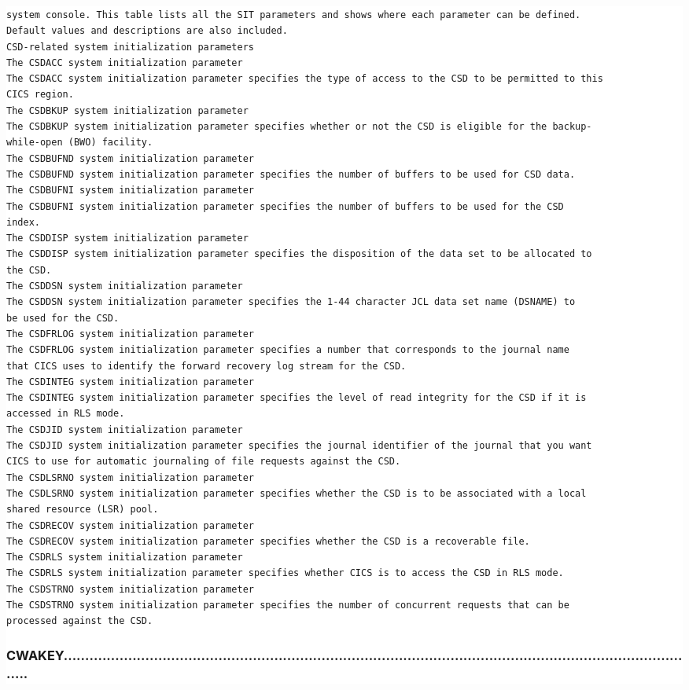 
```
system console. This table lists all the SIT parameters and shows where each parameter can be defined.
Default values and descriptions are also included.
CSD-related system initialization parameters
The CSDACC system initialization parameter
The CSDACC system initialization parameter specifies the type of access to the CSD to be permitted to this
CICS region.
The CSDBKUP system initialization parameter
The CSDBKUP system initialization parameter specifies whether or not the CSD is eligible for the backup-
while-open (BWO) facility.
The CSDBUFND system initialization parameter
The CSDBUFND system initialization parameter specifies the number of buffers to be used for CSD data.
The CSDBUFNI system initialization parameter
The CSDBUFNI system initialization parameter specifies the number of buffers to be used for the CSD
index.
The CSDDISP system initialization parameter
The CSDDISP system initialization parameter specifies the disposition of the data set to be allocated to
the CSD.
The CSDDSN system initialization parameter
The CSDDSN system initialization parameter specifies the 1-44 character JCL data set name (DSNAME) to
be used for the CSD.
The CSDFRLOG system initialization parameter
The CSDFRLOG system initialization parameter specifies a number that corresponds to the journal name
that CICS uses to identify the forward recovery log stream for the CSD.
The CSDINTEG system initialization parameter
The CSDINTEG system initialization parameter specifies the level of read integrity for the CSD if it is
accessed in RLS mode.
The CSDJID system initialization parameter
The CSDJID system initialization parameter specifies the journal identifier of the journal that you want
CICS to use for automatic journaling of file requests against the CSD.
The CSDLSRNO system initialization parameter
The CSDLSRNO system initialization parameter specifies whether the CSD is to be associated with a local
shared resource (LSR) pool.
The CSDRECOV system initialization parameter
The CSDRECOV system initialization parameter specifies whether the CSD is a recoverable file.
The CSDRLS system initialization parameter
The CSDRLS system initialization parameter specifies whether CICS is to access the CSD in RLS mode.
The CSDSTRNO system initialization parameter
The CSDSTRNO system initialization parameter specifies the number of concurrent requests that can be
processed against the CSD.
```
### CWAKEY.....................................................................................................................................................

